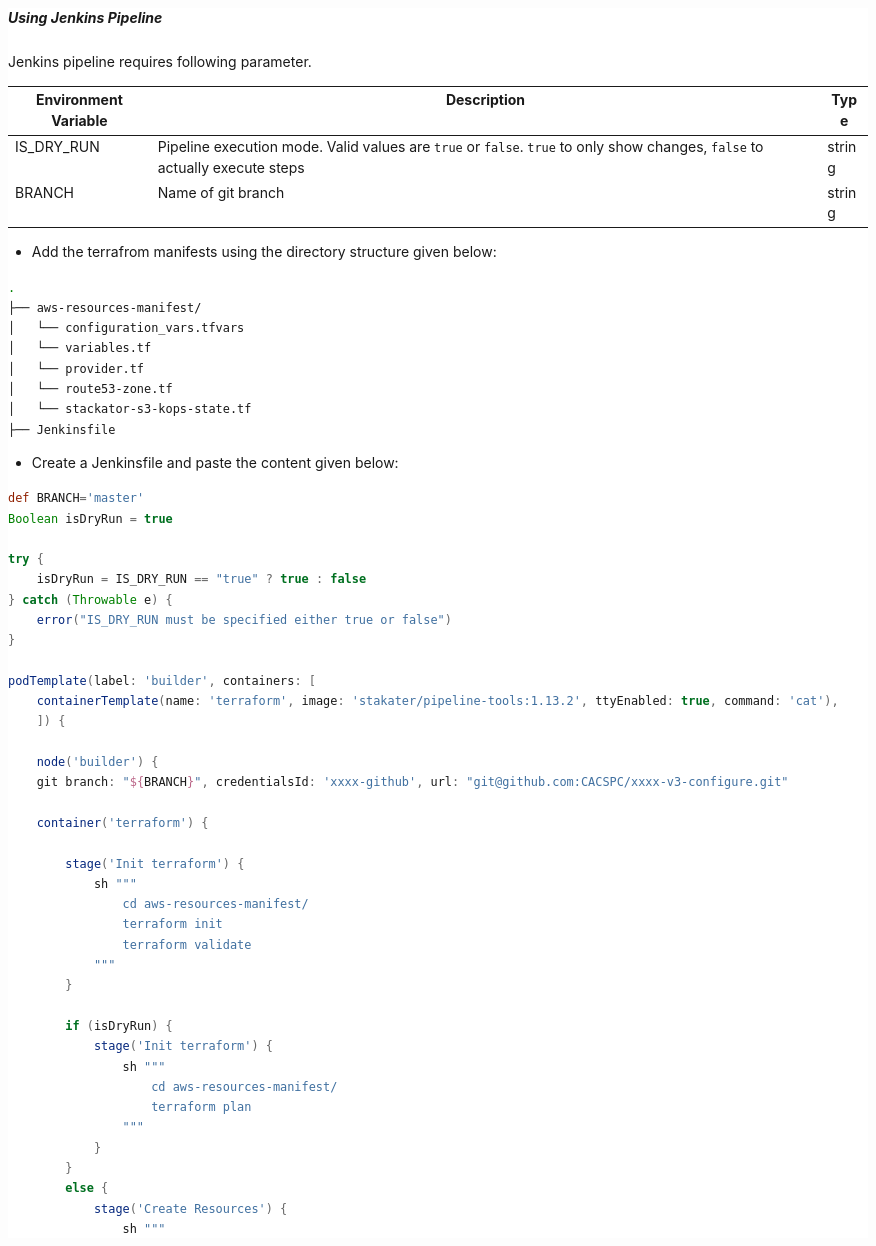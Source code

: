 ##### Using Jenkins Pipeline

Jenkins pipeline requires following parameter.


| Environment Variable | Description | Type |
|---|---|---|
| IS_DRY_RUN | Pipeline execution mode. Valid values are `true` or `false`. `true` to only show changes, `false` to actually execute steps | string | 
| BRANCH | Name of git branch | string |


* Add the terrafrom manifests using the directory structure given below:

```bash
.
├── aws-resources-manifest/
│   └── configuration_vars.tfvars
│   └── variables.tf
│   └── provider.tf
│   └── route53-zone.tf
│   └── stackator-s3-kops-state.tf
├── Jenkinsfile
```

* Create a Jenkinsfile and paste the content given below:

```groovy
def BRANCH='master'
Boolean isDryRun = true

try {
    isDryRun = IS_DRY_RUN == "true" ? true : false
} catch (Throwable e) {
    error("IS_DRY_RUN must be specified either true or false")
}

podTemplate(label: 'builder', containers: [
    containerTemplate(name: 'terraform', image: 'stakater/pipeline-tools:1.13.2', ttyEnabled: true, command: 'cat'),
    ]) {

    node('builder') {
    git branch: "${BRANCH}", credentialsId: 'xxxx-github', url: "git@github.com:CACSPC/xxxx-v3-configure.git"

    container('terraform') {

        stage('Init terraform') {
            sh """
                cd aws-resources-manifest/
                terraform init
                terraform validate
            """
        }

        if (isDryRun) {
            stage('Init terraform') {
                sh """
                    cd aws-resources-manifest/
                    terraform plan
                """
            }
        }
        else {
            stage('Create Resources') {
                sh """
```